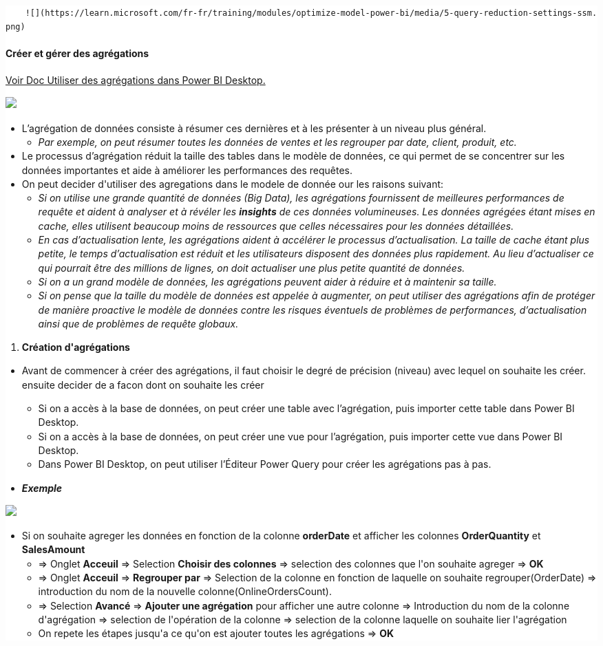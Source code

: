         ![](https://learn.microsoft.com/fr-fr/training/modules/optimize-model-power-bi/media/5-query-reduction-settings-ssm.png)

#### Créer et gérer des agrégations

[Voir Doc  Utiliser des agrégations dans Power BI Desktop.](https://learn.microsoft.com/fr-fr/power-bi/enterprise/aggregations-auto)

![](https://learn.microsoft.com/fr-fr/training/modules/optimize-model-power-bi/media/6-aggregate-data-overview.ss.png)

- L’agrégation de données consiste à résumer ces dernières et à les présenter à un niveau plus général. 
    - *Par exemple, on peut résumer toutes les données de ventes et les regrouper par date, client, produit, etc.* 
- Le processus d’agrégation réduit la taille des tables dans le modèle de données, ce qui permet de se concentrer sur les données importantes et aide à améliorer les performances des requêtes.
- On peut decider d'utiliser des agregations dans le modele de donnée our les raisons suivant:
    - *Si on utilise une grande quantité de données (Big Data), les agrégations fournissent de meilleures performances de requête et aident à analyser et à révéler les **insights** de ces données volumineuses. Les données agrégées étant mises en cache, elles utilisent beaucoup moins de ressources que celles nécessaires pour les données détaillées.*
    - *En cas d’actualisation lente, les agrégations aident à accélérer le processus d’actualisation. La taille de cache étant plus petite, le temps d’actualisation est réduit et les utilisateurs disposent des données plus rapidement. Au lieu d’actualiser ce qui pourrait être des millions de lignes, on doit actualiser une plus petite quantité de données.*
    - *Si on a un grand modèle de données, les agrégations peuvent aider à réduire et à maintenir sa taille.*
    - *Si on pense que la taille du modèle de données est appelée à augmenter, on peut utiliser des agrégations afin de protéger de manière proactive le modèle de données contre les risques éventuels de problèmes de performances, d’actualisation ainsi que de problèmes de requête globaux.* 

1. **Création d'agrégations**
- Avant de commencer à créer des agrégations, il faut choisir le degré de précision (niveau) avec lequel on souhaite les créer. ensuite decider de a facon dont on souhaite les créer
    - Si on a accès à la base de données, on peut créer une table avec l’agrégation, puis importer cette table dans Power BI Desktop.
    - Si on a accès à la base de données, on peut créer une vue pour l’agrégation, puis importer cette vue dans Power BI Desktop.
    - Dans Power BI Desktop, on peut utiliser l’Éditeur Power Query pour créer les agrégations pas à pas.

- ***Exemple*** 

![](https://learn.microsoft.com/fr-fr/training/modules/optimize-model-power-bi/media/6-aggregate-data-before-ssm.png)

- Si on souhaite agreger les données en fonction de la colonne **orderDate** et afficher les colonnes **OrderQuantity** et **SalesAmount** 
    - => Onglet **Acceuil** => Selection **Choisir des colonnes** => selection des colonnes que l'on souhaite agreger => **OK**
    - => Onglet **Acceuil** => **Regrouper par** => Selection de la colonne en fonction de laquelle on souhaite regrouper(OrderDate) => introduction du nom de la nouvelle colonne(OnlineOrdersCount). 
    - => Selection **Avancé** => **Ajouter une agrégation** pour afficher une autre colonne => Introduction du nom de la colonne d'agrégation => selection de l'opération de la colonne => selection de la colonne  laquelle on souhaite lier l'agrégation 
    - On repete les étapes jusqu'a ce qu'on est ajouter toutes les agrégations => **OK**
